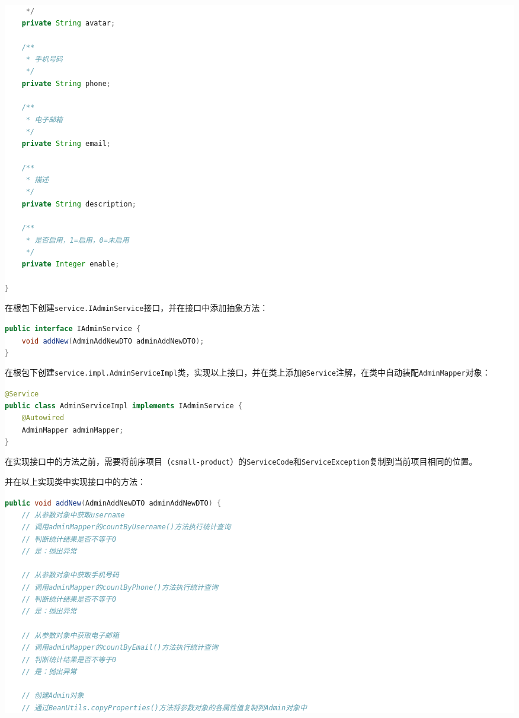 ```java
     */
    private String avatar;

    /**
     * 手机号码
     */
    private String phone;

    /**
     * 电子邮箱
     */
    private String email;

    /**
     * 描述
     */
    private String description;

    /**
     * 是否启用，1=启用，0=未启用
     */
    private Integer enable;

}
```

在根包下创建`service.IAdminService`接口，并在接口中添加抽象方法：

```java
public interface IAdminService {
    void addNew(AdminAddNewDTO adminAddNewDTO);
}
```

在根包下创建`service.impl.AdminServiceImpl`类，实现以上接口，并在类上添加`@Service`注解，在类中自动装配`AdminMapper`对象：

```java
@Service
public class AdminServiceImpl implements IAdminService {
    @Autowired
    AdminMapper adminMapper;
}
```

在实现接口中的方法之前，需要将前序项目（`csmall-product`）的`ServiceCode`和`ServiceException`复制到当前项目相同的位置。

并在以上实现类中实现接口中的方法：

```java
public void addNew(AdminAddNewDTO adminAddNewDTO) {
    // 从参数对象中获取username
    // 调用adminMapper的countByUsername()方法执行统计查询
    // 判断统计结果是否不等于0
    // 是：抛出异常
    
    // 从参数对象中获取手机号码
    // 调用adminMapper的countByPhone()方法执行统计查询
    // 判断统计结果是否不等于0
    // 是：抛出异常
    
    // 从参数对象中获取电子邮箱
    // 调用adminMapper的countByEmail()方法执行统计查询
    // 判断统计结果是否不等于0
    // 是：抛出异常
    
    // 创建Admin对象
    // 通过BeanUtils.copyProperties()方法将参数对象的各属性值复制到Admin对象中
```